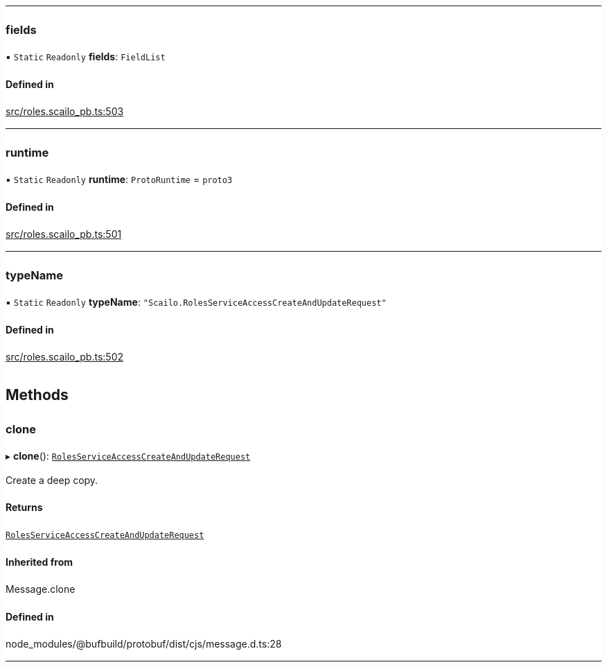 ___

### fields

▪ `Static` `Readonly` **fields**: `FieldList`

#### Defined in

[src/roles.scailo_pb.ts:503](https://github.com/scailo/ts-sdk/blob/c10a36b57201dfa5903d4b53efa1e62aa6208936/src/roles.scailo_pb.ts#L503)

___

### runtime

▪ `Static` `Readonly` **runtime**: `ProtoRuntime` = `proto3`

#### Defined in

[src/roles.scailo_pb.ts:501](https://github.com/scailo/ts-sdk/blob/c10a36b57201dfa5903d4b53efa1e62aa6208936/src/roles.scailo_pb.ts#L501)

___

### typeName

▪ `Static` `Readonly` **typeName**: ``"Scailo.RolesServiceAccessCreateAndUpdateRequest"``

#### Defined in

[src/roles.scailo_pb.ts:502](https://github.com/scailo/ts-sdk/blob/c10a36b57201dfa5903d4b53efa1e62aa6208936/src/roles.scailo_pb.ts#L502)

## Methods

### clone

▸ **clone**(): [`RolesServiceAccessCreateAndUpdateRequest`](RolesServiceAccessCreateAndUpdateRequest.md)

Create a deep copy.

#### Returns

[`RolesServiceAccessCreateAndUpdateRequest`](RolesServiceAccessCreateAndUpdateRequest.md)

#### Inherited from

Message.clone

#### Defined in

node_modules/@bufbuild/protobuf/dist/cjs/message.d.ts:28

___
